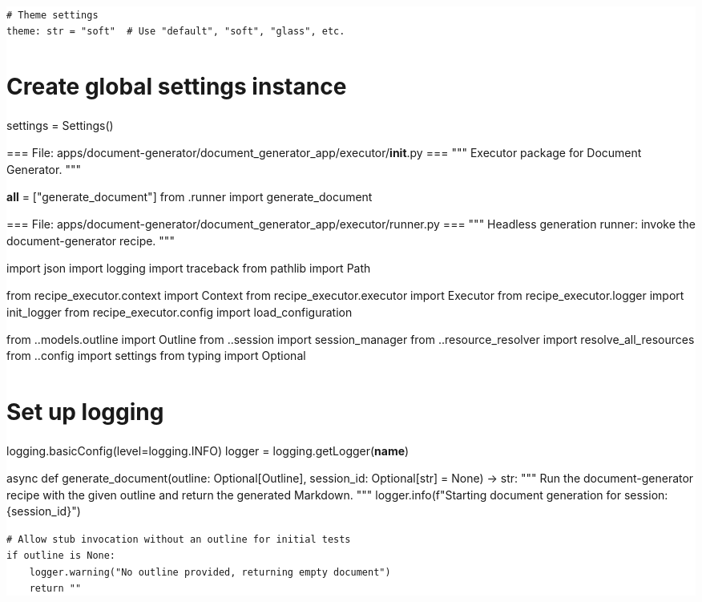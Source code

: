     # Theme settings
    theme: str = "soft"  # Use "default", "soft", "glass", etc.


# Create global settings instance
settings = Settings()


=== File: apps/document-generator/document_generator_app/executor/__init__.py ===
"""
Executor package for Document Generator.
"""

__all__ = ["generate_document"]
from .runner import generate_document


=== File: apps/document-generator/document_generator_app/executor/runner.py ===
"""
Headless generation runner: invoke the document-generator recipe.
"""

import json
import logging
import traceback
from pathlib import Path

from recipe_executor.context import Context
from recipe_executor.executor import Executor
from recipe_executor.logger import init_logger
from recipe_executor.config import load_configuration

from ..models.outline import Outline
from ..session import session_manager
from ..resource_resolver import resolve_all_resources
from ..config import settings
from typing import Optional

# Set up logging
logging.basicConfig(level=logging.INFO)
logger = logging.getLogger(__name__)


async def generate_document(outline: Optional[Outline], session_id: Optional[str] = None) -> str:
    """
    Run the document-generator recipe with the given outline and return the generated Markdown.
    """
    logger.info(f"Starting document generation for session: {session_id}")

    # Allow stub invocation without an outline for initial tests
    if outline is None:
        logger.warning("No outline provided, returning empty document")
        return ""
